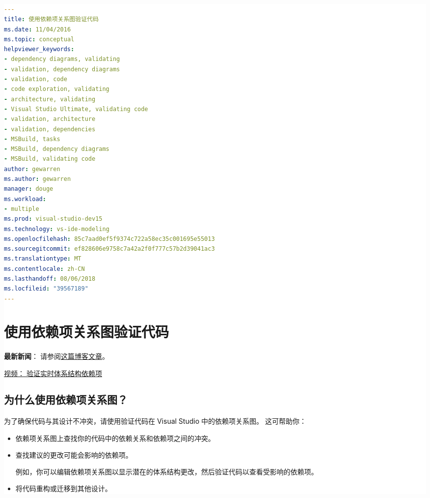 ```yaml
---
title: 使用依赖项关系图验证代码
ms.date: 11/04/2016
ms.topic: conceptual
helpviewer_keywords:
- dependency diagrams, validating
- validation, dependency diagrams
- validation, code
- code exploration, validating
- architecture, validating
- Visual Studio Ultimate, validating code
- validation, architecture
- validation, dependencies
- MSBuild, tasks
- MSBuild, dependency diagrams
- MSBuild, validating code
author: gewarren
ms.author: gewarren
manager: douge
ms.workload:
- multiple
ms.prod: visual-studio-dev15
ms.technology: vs-ide-modeling
ms.openlocfilehash: 85c7aad0ef5f9374c722a58ec35c001695e55013
ms.sourcegitcommit: ef828606e9758c7a42a2f0f777c57b2d39041ac3
ms.translationtype: MT
ms.contentlocale: zh-CN
ms.lasthandoff: 08/06/2018
ms.locfileid: "39567189"
---
```

# <a name="validate-code-with-dependency-diagrams"></a>使用依赖项关系图验证代码

**最新新闻**： 请参阅[这篇博客文章](https://blogs.msdn.microsoft.com/visualstudioalm/2016/11/30/live-dependency-validation-in-visual-studio-2017/)。

[视频： 验证实时体系结构依赖项](https://sec.ch9.ms/sessions/69613110-c334-4f25-bb36-08e5a93456b5/170ValidateArchitectureDependenciesWithVisualStudio.mp4)

## <a name="why-use-dependency-diagrams"></a>为什么使用依赖项关系图？

为了确保代码与其设计不冲突，请使用验证代码在 Visual Studio 中的依赖项关系图。 这可帮助你：

-   依赖项关系图上查找你的代码中的依赖关系和依赖项之间的冲突。

-   查找建议的更改可能会影响的依赖项。

     例如，你可以编辑依赖项关系图以显示潜在的体系结构更改，然后验证代码以查看受影响的依赖项。

-   将代码重构或迁移到其他设计。
